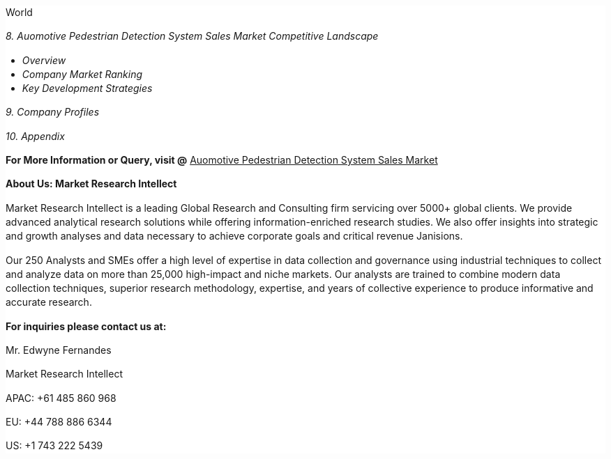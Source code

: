 World</span></em></li></ul><p><em><span class="font-[700]">8. Auomotive Pedestrian Detection System Sales Market Competitive Landscape</span></em></p><ul><li><em><span class="">Overview</span></em></li><li><em><span class="">Company Market Ranking</span></em></li><li><em><span class="">Key Development Strategies</span></em></li></ul><p><em><span class="font-[700]">9. Company Profiles</span></em></p><p><em><span class="font-[700]">10. Appendix</span></em></p><p><span class="font-[700]"><strong>For More Information or Query, visit&nbsp;@</strong>&nbsp;</span><span class="font-[700]"><a href="https://www.marketresearchintellect.com/product/auomotive-pedestrian-detection-system-sales-market-size-and-forecast/?utm_source=Linkedin&utm_medium=846" target="_blank" data-tracking-control-name="article-ssr-frontend-pulse_little-text-block" data-tracking-will-navigate="" data-test-link="">Auomotive Pedestrian Detection System Sales Market</a></span></p><p><strong><span class="font-[700]">About Us: Market Research Intellect</span></strong></p><p><span class="">Market Research Intellect is a leading Global Research and Consulting firm servicing over 5000+ global clients. We provide advanced analytical research solutions while offering information-enriched research studies.&nbsp;</span>We also offer insights into strategic and growth analyses and data necessary to achieve corporate goals and critical revenue Janisions.</p><p><span class="">Our 250 Analysts and SMEs offer a high level of expertise in data collection and governance using industrial techniques to collect and analyze data on more than 25,000 high-impact and niche markets. Our analysts are trained to combine modern data collection techniques, superior research methodology, expertise, and years of collective experience to produce informative and accurate research.</span></p><p><strong>For inquiries please contact us at:</strong></p><p>Mr. Edwyne Fernandes</p><p>Market Research Intellect</p><p>APAC: +61 485 860 968</p><p>EU: +44 788 886 6344</p><p>US: +1 743 222 5439</p>
